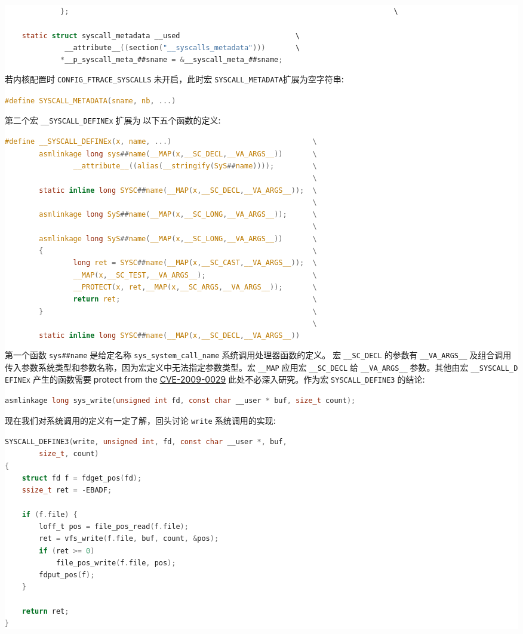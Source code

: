 ```C
             };                                                                            \

    static struct syscall_metadata __used                           \
              __attribute__((section("__syscalls_metadata")))       \
             *__p_syscall_meta_##sname = &__syscall_meta_##sname;
```

若内核配置时 `CONFIG_FTRACE_SYSCALLS` 未开启，此时宏 `SYSCALL_METADATA`扩展为空字符串:

```C
#define SYSCALL_METADATA(sname, nb, ...)
```

第二个宏 `__SYSCALL_DEFINEx` 扩展为 以下五个函数的定义:

```C
#define __SYSCALL_DEFINEx(x, name, ...)                                 \
        asmlinkage long sys##name(__MAP(x,__SC_DECL,__VA_ARGS__))       \
                __attribute__((alias(__stringify(SyS##name))));         \
                                                                        \
        static inline long SYSC##name(__MAP(x,__SC_DECL,__VA_ARGS__));  \
                                                                        \
        asmlinkage long SyS##name(__MAP(x,__SC_LONG,__VA_ARGS__));      \
                                                                        \
        asmlinkage long SyS##name(__MAP(x,__SC_LONG,__VA_ARGS__))       \
        {                                                               \
                long ret = SYSC##name(__MAP(x,__SC_CAST,__VA_ARGS__));  \
                __MAP(x,__SC_TEST,__VA_ARGS__);                         \
                __PROTECT(x, ret,__MAP(x,__SC_ARGS,__VA_ARGS__));       \
                return ret;                                             \
        }                                                               \
                                                                        \
        static inline long SYSC##name(__MAP(x,__SC_DECL,__VA_ARGS__))
```

第一个函数 `sys##name` 是给定名称 `sys_system_call_name` 系统调用处理器函数的定义。 宏 `__SC_DECL` 的参数有 `__VA_ARGS__` 及组合调用传入参数系统类型和参数名称，因为宏定义中无法指定参数类型。宏 `__MAP` 应用宏 `__SC_DECL` 给 `__VA_ARGS__` 参数。其他由宏 `__SYSCALL_DEFINEx` 产生的函数需要 protect from the [CVE-2009-0029](https://cve.mitre.org/cgi-bin/cvename.cgi?name=CVE-2009-0029) 此处不必深入研究。作为宏 `SYSCALL_DEFINE3` 的结论:

```C
asmlinkage long sys_write(unsigned int fd, const char __user * buf, size_t count);
```

现在我们对系统调用的定义有一定了解，回头讨论 `write` 系统调用的实现:

```C
SYSCALL_DEFINE3(write, unsigned int, fd, const char __user *, buf,
		size_t, count)
{
	struct fd f = fdget_pos(fd);
	ssize_t ret = -EBADF;

	if (f.file) {
		loff_t pos = file_pos_read(f.file);
		ret = vfs_write(f.file, buf, count, &pos);
		if (ret >= 0)
			file_pos_write(f.file, pos);
		fdput_pos(f);
	}

	return ret;
}
```
